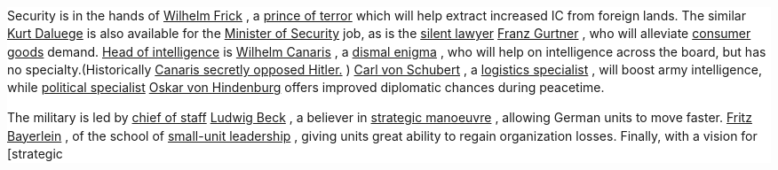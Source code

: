 
Security is in the hands of [Wilhelm
Frick](/wiki/index.php?title=Wilhelm_Frick&action=edit&redlink=1 "Wilhelm Frick (page does not exist)")
, a [prince of
terror](/wiki/index.php?title=Prince_of_terror&action=edit&redlink=1 "Prince of terror (page does not exist)")
which will help extract increased IC from foreign lands. The similar
[Kurt
Daluege](/wiki/index.php?title=Kurt_Daluege&action=edit&redlink=1 "Kurt Daluege (page does not exist)")
is also available for the [Minister of
Security](/wiki/index.php?title=Minister_of_Security&action=edit&redlink=1 "Minister of Security (page does not exist)")
job, as is the [silent
lawyer](/wiki/index.php?title=Silent_lawyer&action=edit&redlink=1 "Silent lawyer (page does not exist)")
[Franz
Gurtner](/wiki/index.php?title=Franz_Gurtner&action=edit&redlink=1 "Franz Gurtner (page does not exist)")
, who will alleviate [consumer
goods](/wiki/index.php?title=Consumer_good&action=edit&redlink=1 "Consumer good (page does not exist)")
demand. [Head of
intelligence](/wiki/index.php?title=Head_of_intelligence&action=edit&redlink=1 "Head of intelligence (page does not exist)")
is [Wilhelm
Canaris](/wiki/index.php?title=Wilhelm_Canaris&action=edit&redlink=1 "Wilhelm Canaris (page does not exist)")
, a [dismal
enigma](/wiki/index.php?title=Dismal_enigma&action=edit&redlink=1 "Dismal enigma (page does not exist)")
, who will help on intelligence across the board, but has no
specialty.(Historically [Canaris secretly opposed
Hitler.](https://en.wikipedia.org/wiki/Wilhelm_Canaris) ) [Carl von
Schubert](/wiki/index.php?title=Carl_von_Schubert&action=edit&redlink=1 "Carl von Schubert (page does not exist)")
, a [logistics
specialist](/wiki/index.php?title=Logistics_specialist&action=edit&redlink=1 "Logistics specialist (page does not exist)")
, will boost army intelligence, while [political
specialist](/wiki/index.php?title=Political_specialist&action=edit&redlink=1 "Political specialist (page does not exist)")
[Oskar von
Hindenburg](/wiki/index.php?title=Oskar_von_Hindenburg&action=edit&redlink=1 "Oskar von Hindenburg (page does not exist)")
offers improved diplomatic chances during peacetime.

The military is led by [chief of
staff](/wiki/index.php?title=Chief_of_staff&action=edit&redlink=1 "Chief of staff (page does not exist)")
[Ludwig
Beck](/wiki/index.php?title=Ludwig_Beck&action=edit&redlink=1 "Ludwig Beck (page does not exist)")
, a believer in [strategic
manoeuvre](/wiki/index.php?title=Strategic_manoeuvre&action=edit&redlink=1 "Strategic manoeuvre (page does not exist)")
, allowing German units to move faster. [Fritz
Bayerlein](/wiki/index.php?title=Fritz_Bayerlein&action=edit&redlink=1 "Fritz Bayerlein (page does not exist)")
, of the school of [small-unit
leadership](/wiki/index.php?title=Small-unit_leadership&action=edit&redlink=1 "Small-unit leadership (page does not exist)")
, giving units great ability to regain organization losses. Finally,
with a vision for [strategic